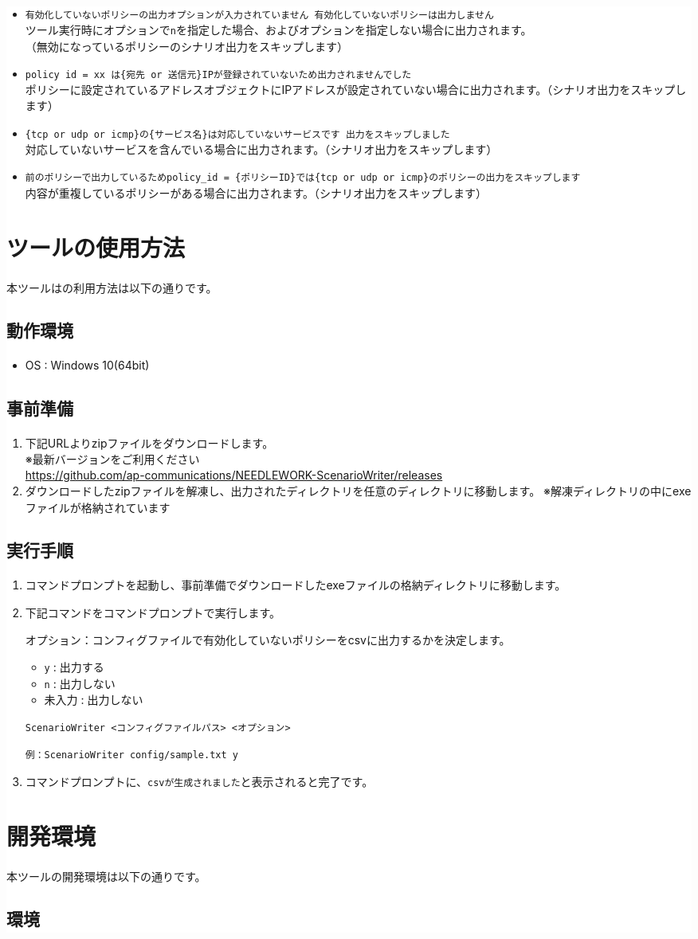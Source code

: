 * `有効化していないポリシーの出力オプションが入力されていません 有効化していないポリシーは出力しません`<br>
  ツール実行時にオプションで`n`を指定した場合、およびオプションを指定しない場合に出力されます。<br>
  （無効になっているポリシーのシナリオ出力をスキップします）

* `policy id = xx は{宛先 or 送信元}IPが登録されていないため出力されませんでした`<br>
  ポリシーに設定されているアドレスオブジェクトにIPアドレスが設定されていない場合に出力されます。（シナリオ出力をスキップします）
  
* `{tcp or udp or icmp}の{サービス名}は対応していないサービスです 出力をスキップしました`<br>
  対応していないサービスを含んでいる場合に出力されます。（シナリオ出力をスキップします）

* `前のポリシーで出力しているためpolicy_id = {ポリシーID}では{tcp or udp or icmp}のポリシーの出力をスキップします`<br>
  内容が重複しているポリシーがある場合に出力されます。（シナリオ出力をスキップします）

# ツールの使用方法
本ツールはの利用方法は以下の通りです。<br>

## 動作環境

* OS : Windows 10(64bit)

## 事前準備

1. 下記URLよりzipファイルをダウンロードします。<br>
   ※最新バージョンをご利用ください<br>
    https://github.com/ap-communications/NEEDLEWORK-ScenarioWriter/releases
2. ダウンロードしたzipファイルを解凍し、出力されたディレクトリを任意のディレクトリに移動します。
   ※解凍ディレクトリの中にexeファイルが格納されています

## 実行手順

1. コマンドプロンプトを起動し、事前準備でダウンロードしたexeファイルの格納ディレクトリに移動します。
2. 下記コマンドをコマンドプロンプトで実行します。
   
   オプション：コンフィグファイルで有効化していないポリシーをcsvに出力するかを決定します。<br>
      *  `y` : 出力する<br>
      *  `n` : 出力しない<br>
      *  未入力 : 出力しない<br>
    ```
    ScenarioWriter <コンフィグファイルパス> <オプション>
    ```
    ```
    例：ScenarioWriter config/sample.txt y
    ```
3. コマンドプロンプトに、`csvが生成されました`と表示されると完了です。

# 開発環境
本ツールの開発環境は以下の通りです。

## 環境
